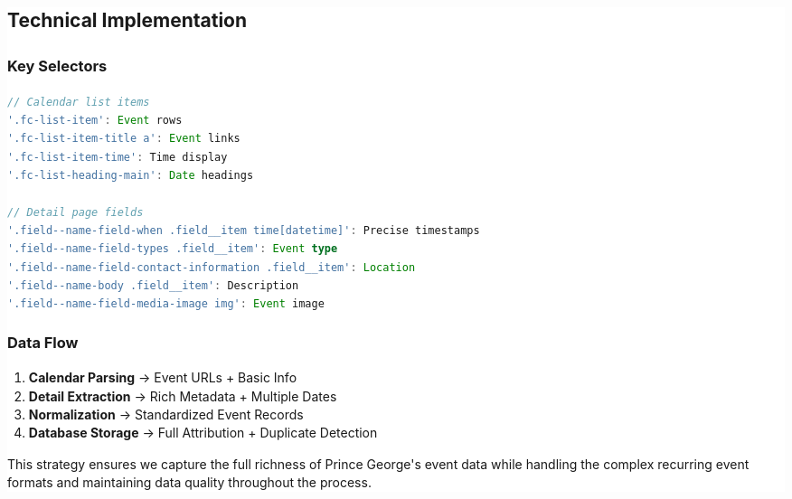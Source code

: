 ## Technical Implementation

### Key Selectors
```typescript
// Calendar list items
'.fc-list-item': Event rows
'.fc-list-item-title a': Event links
'.fc-list-item-time': Time display
'.fc-list-heading-main': Date headings

// Detail page fields
'.field--name-field-when .field__item time[datetime]': Precise timestamps
'.field--name-field-types .field__item': Event type
'.field--name-field-contact-information .field__item': Location
'.field--name-body .field__item': Description
'.field--name-field-media-image img': Event image
```

### Data Flow
1. **Calendar Parsing** → Event URLs + Basic Info
2. **Detail Extraction** → Rich Metadata + Multiple Dates  
3. **Normalization** → Standardized Event Records
4. **Database Storage** → Full Attribution + Duplicate Detection

This strategy ensures we capture the full richness of Prince George's event data while handling the complex recurring event formats and maintaining data quality throughout the process.
